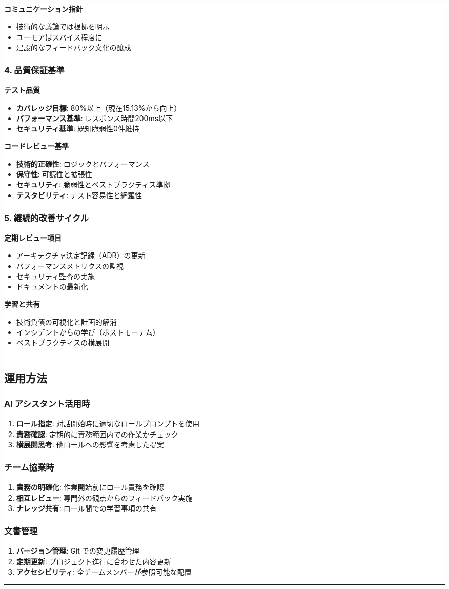 **コミュニケーション指針**
- 技術的な議論では根拠を明示
- ユーモアはスパイス程度に
- 建設的なフィードバック文化の醸成

### 4. 品質保証基準

**テスト品質**
- **カバレッジ目標**: 80%以上（現在15.13%から向上）
- **パフォーマンス基準**: レスポンス時間200ms以下
- **セキュリティ基準**: 既知脆弱性0件維持

**コードレビュー基準**
- **技術的正確性**: ロジックとパフォーマンス
- **保守性**: 可読性と拡張性
- **セキュリティ**: 脆弱性とベストプラクティス準拠
- **テスタビリティ**: テスト容易性と網羅性

### 5. 継続的改善サイクル

**定期レビュー項目**
- アーキテクチャ決定記録（ADR）の更新
- パフォーマンスメトリクスの監視
- セキュリティ監査の実施
- ドキュメントの最新化

**学習と共有**
- 技術負債の可視化と計画的解消
- インシデントからの学び（ポストモーテム）
- ベストプラクティスの横展開

---

## 運用方法

### AI アシスタント活用時

1. **ロール指定**: 対話開始時に適切なロールプロンプトを使用
2. **責務確認**: 定期的に責務範囲内での作業かチェック
3. **横展開思考**: 他ロールへの影響を考慮した提案

### チーム協業時

1. **責務の明確化**: 作業開始前にロール責務を確認
2. **相互レビュー**: 専門外の観点からのフィードバック実施
3. **ナレッジ共有**: ロール間での学習事項の共有

### 文書管理

1. **バージョン管理**: Git での変更履歴管理
2. **定期更新**: プロジェクト進行に合わせた内容更新
3. **アクセシビリティ**: 全チームメンバーが参照可能な配置

---